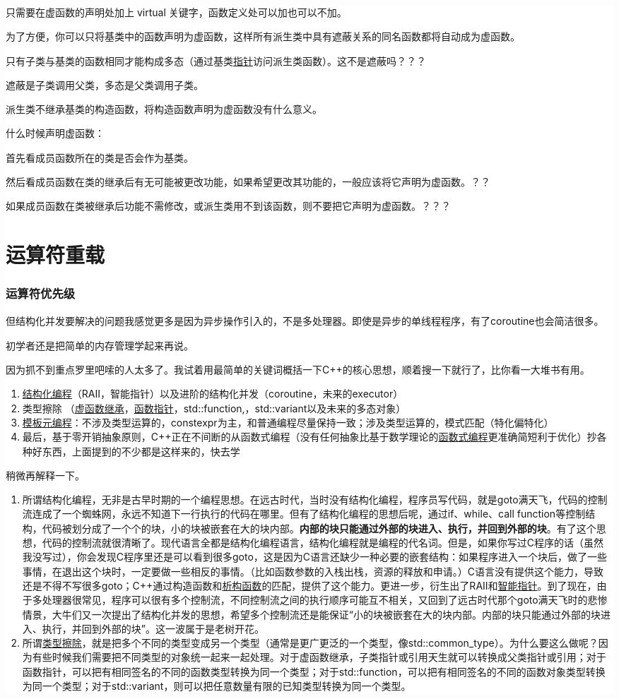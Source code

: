 只需要在虚函数的声明处加上 virtual 关键字，函数定义处可以加也可以不加。

为了方便，你可以只将基类中的函数声明为虚函数，这样所有派生类中具有遮蔽关系的同名函数都将自动成为虚函数。

只有子类与基类的函数相同才能构成多态（通过基类[指针](http://c.biancheng.net/c/80/)访问派生类函数）。这不是遮蔽吗？？？

遮蔽是子类调用父类，多态是父类调用子类。

派生类不继承基类的构造函数，将构造函数声明为虚函数没有什么意义。

什么时候声明虚函数：

首先看成员函数所在的类是否会作为基类。

然后看成员函数在类的继承后有无可能被更改功能，如果希望更改其功能的，一般应该将它声明为虚函数。？？

如果成员函数在类被继承后功能不需修改，或派生类用不到该函数，则不要把它声明为虚函数。？？？



# 运算符重载

### 运算符优先级



但结构化并发要解决的问题我感觉更多是因为异步操作引入的，不是多处理器。即使是异步的单线程程序，有了coroutine也会简洁很多。

初学者还是把简单的内存管理学起来再说。





因为抓不到重点罗里吧嗦的人太多了。我试着用最简单的关键词概括一下C++的核心思想，顺着搜一下就行了，比你看一大堆书有用。

1. [结构化编程](https://www.zhihu.com/search?q=结构化编程&search_source=Entity&hybrid_search_source=Entity&hybrid_search_extra={"sourceType"%3A"answer"%2C"sourceId"%3A2753180251})（RAII，智能指针）以及进阶的结构化并发（coroutine，未来的executor）
2. 类型擦除 （[虚函数继承](https://www.zhihu.com/search?q=虚函数继承&search_source=Entity&hybrid_search_source=Entity&hybrid_search_extra={"sourceType"%3A"answer"%2C"sourceId"%3A2753180251})，[函数指针](https://www.zhihu.com/search?q=函数指针&search_source=Entity&hybrid_search_source=Entity&hybrid_search_extra={"sourceType"%3A"answer"%2C"sourceId"%3A2753180251})，std::function,，std::variant以及未来的多态对象）
3. [模板元编程](https://www.zhihu.com/search?q=模板元编程&search_source=Entity&hybrid_search_source=Entity&hybrid_search_extra={"sourceType"%3A"answer"%2C"sourceId"%3A2753180251})：不涉及类型运算的，constexpr为主，和普通编程尽量保持一致；涉及类型运算的，模式匹配（特化偏特化）
4. 最后，基于零开销抽象原则，C++正在不间断的从函数式编程（没有任何抽象比基于数学理论的[函数式编程](https://www.zhihu.com/search?q=函数式编程&search_source=Entity&hybrid_search_source=Entity&hybrid_search_extra={"sourceType"%3A"answer"%2C"sourceId"%3A2753180251})更准确简短利于优化）抄各种好东西，上面提到的不少都是这样来的，快去学

稍微再解释一下。

1. 所谓结构化编程，无非是古早时期的一个编程思想。在远古时代，当时没有结构化编程，程序员写代码，就是goto满天飞，代码的控制流连成了一个蜘蛛网，永远不知道下一行执行的代码在哪里。但有了结构化编程的思想后呢，通过if、while、call function等控制结构，代码被划分成了一个个的块，小的块被嵌套在大的块内部。**内部的块只能通过外部的块进入、执行，并回到外部的块**。有了这个思想，代码的控制流就很清晰了。现代语言全都是结构化编程语言，结构化编程就是编程的代名词。但是，如果你写过C程序的话（虽然我没写过），你会发现C程序里还是可以看到很多goto，这是因为C语言还缺少一种必要的嵌套结构：如果程序进入一个块后，做了一些事情，在退出这个块时，一定要做一些相反的事情。（比如函数参数的入栈出栈，资源的释放和申请。）C语言没有提供这个能力，导致还是不得不写很多goto；C++通过构造函数和[析构函数](https://www.zhihu.com/search?q=析构函数&search_source=Entity&hybrid_search_source=Entity&hybrid_search_extra={"sourceType"%3A"answer"%2C"sourceId"%3A2753180251})的匹配，提供了这个能力。更进一步，衍生出了RAII和[智能指针](https://www.zhihu.com/search?q=智能指针&search_source=Entity&hybrid_search_source=Entity&hybrid_search_extra={"sourceType"%3A"answer"%2C"sourceId"%3A2753180251})。到了现在，由于多处理器很常见，程序可以很有多个控制流，不同控制流之间的执行顺序可能互不相关，又回到了远古时代那个goto满天飞时的悲惨情景，大牛们又一次提出了结构化并发的思想，希望多个控制流还是能保证“小的块被嵌套在大的块内部。内部的块只能通过外部的块进入、执行，并回到外部的块”。这一波属于是老树开花。
2. 所谓[类型擦除](https://www.zhihu.com/search?q=类型擦除&search_source=Entity&hybrid_search_source=Entity&hybrid_search_extra={"sourceType"%3A"answer"%2C"sourceId"%3A2753180251})，就是把多个不同的类型变成另一个类型（通常是更广更泛的一个类型，像std::common_type）。为什么要这么做呢？因为有些时候我们需要把不同类型的对象统一起来一起处理。对于虚函数继承，子类指针或引用天生就可以转换成父类指针或引用；对于函数指针，可以把有相同签名的不同的函数类型转换为同一个类型；对于std::function，可以把有相同签名的不同的函数对象类型转换为同一个类型；对于std::variant，则可以把任意数量有限的已知类型转换为同一个类型。